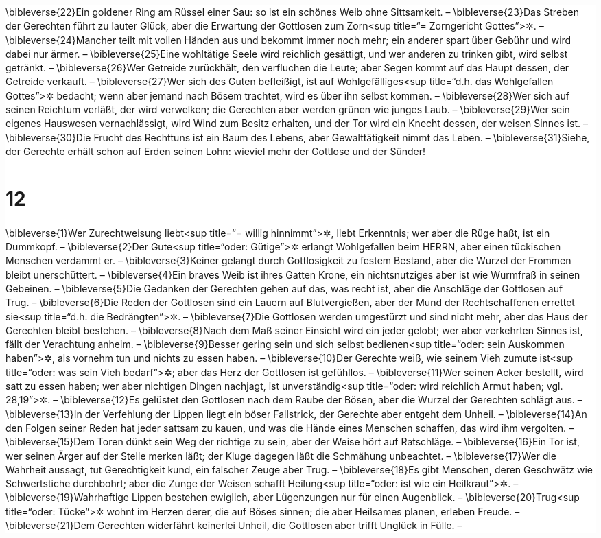 \bibleverse{22}Ein goldener Ring am Rüssel einer Sau: so ist ein schönes Weib ohne Sittsamkeit. –
\bibleverse{23}Das Streben der Gerechten führt zu lauter Glück, aber die Erwartung der Gottlosen zum Zorn<sup title=“= Zorngericht Gottes”>&#x2732;</sup>. –
\bibleverse{24}Mancher teilt mit vollen Händen aus und bekommt immer noch mehr; ein anderer spart über Gebühr und wird dabei nur ärmer. –
\bibleverse{25}Eine wohltätige Seele wird reichlich gesättigt, und wer anderen zu trinken gibt, wird selbst getränkt. –
\bibleverse{26}Wer Getreide zurückhält, den verfluchen die Leute; aber Segen kommt auf das Haupt dessen, der Getreide verkauft. –
\bibleverse{27}Wer sich des Guten befleißigt, ist auf Wohlgefälliges<sup title=“d.h. das Wohlgefallen Gottes”>&#x2732;</sup> bedacht; wenn aber jemand nach Bösem trachtet, wird es über ihn selbst kommen. –
\bibleverse{28}Wer sich auf seinen Reichtum verläßt, der wird verwelken; die Gerechten aber werden grünen wie junges Laub. –
\bibleverse{29}Wer sein eigenes Hauswesen vernachlässigt, wird Wind zum Besitz erhalten, und der Tor wird ein Knecht dessen, der weisen Sinnes ist. –
\bibleverse{30}Die Frucht des Rechttuns ist ein Baum des Lebens, aber Gewalttätigkeit nimmt das Leben. –
\bibleverse{31}Siehe, der Gerechte erhält schon auf Erden seinen Lohn: wieviel mehr der Gottlose und der Sünder!

# 12
\bibleverse{1}Wer Zurechtweisung liebt<sup title=“= willig hinnimmt”>&#x2732;</sup>, liebt Erkenntnis; wer aber die Rüge haßt, ist ein Dummkopf. –
\bibleverse{2}Der Gute<sup title=“oder: Gütige”>&#x2732;</sup> erlangt Wohlgefallen beim HERRN, aber einen tückischen Menschen verdammt er. –
\bibleverse{3}Keiner gelangt durch Gottlosigkeit zu festem Bestand, aber die Wurzel der Frommen bleibt unerschüttert. –
\bibleverse{4}Ein braves Weib ist ihres Gatten Krone, ein nichtsnutziges aber ist wie Wurmfraß in seinen Gebeinen. –
\bibleverse{5}Die Gedanken der Gerechten gehen auf das, was recht ist, aber die Anschläge der Gottlosen auf Trug. –
\bibleverse{6}Die Reden der Gottlosen sind ein Lauern auf Blutvergießen, aber der Mund der Rechtschaffenen errettet sie<sup title=“d.h. die Bedrängten”>&#x2732;</sup>. –
\bibleverse{7}Die Gottlosen werden umgestürzt und sind nicht mehr, aber das Haus der Gerechten bleibt bestehen. –
\bibleverse{8}Nach dem Maß seiner Einsicht wird ein jeder gelobt; wer aber verkehrten Sinnes ist, fällt der Verachtung anheim. –
\bibleverse{9}Besser gering sein und sich selbst bedienen<sup title=“oder: sein Auskommen haben”>&#x2732;</sup>, als vornehm tun und nichts zu essen haben. –
\bibleverse{10}Der Gerechte weiß, wie seinem Vieh zumute ist<sup title=“oder: was sein Vieh bedarf”>&#x2732;</sup>; aber das Herz der Gottlosen ist gefühllos. –
\bibleverse{11}Wer seinen Acker bestellt, wird satt zu essen haben; wer aber nichtigen Dingen nachjagt, ist unverständig<sup title=“oder: wird reichlich Armut haben; vgl. 28,19”>&#x2732;</sup>. –
\bibleverse{12}Es gelüstet den Gottlosen nach dem Raube der Bösen, aber die Wurzel der Gerechten schlägt aus. –
\bibleverse{13}In der Verfehlung der Lippen liegt ein böser Fallstrick, der Gerechte aber entgeht dem Unheil. –
\bibleverse{14}An den Folgen seiner Reden hat jeder sattsam zu kauen, und was die Hände eines Menschen schaffen, das wird ihm vergolten. –
\bibleverse{15}Dem Toren dünkt sein Weg der richtige zu sein, aber der Weise hört auf Ratschläge. –
\bibleverse{16}Ein Tor ist, wer seinen Ärger auf der Stelle merken läßt; der Kluge dagegen läßt die Schmähung unbeachtet. –
\bibleverse{17}Wer die Wahrheit aussagt, tut Gerechtigkeit kund, ein falscher Zeuge aber Trug. –
\bibleverse{18}Es gibt Menschen, deren Geschwätz wie Schwertstiche durchbohrt; aber die Zunge der Weisen schafft Heilung<sup title=“oder: ist wie ein Heilkraut”>&#x2732;</sup>. –
\bibleverse{19}Wahrhaftige Lippen bestehen ewiglich, aber Lügenzungen nur für einen Augenblick. –
\bibleverse{20}Trug<sup title=“oder: Tücke”>&#x2732;</sup> wohnt im Herzen derer, die auf Böses sinnen; die aber Heilsames planen, erleben Freude. –
\bibleverse{21}Dem Gerechten widerfährt keinerlei Unheil, die Gottlosen aber trifft Unglück in Fülle. –
